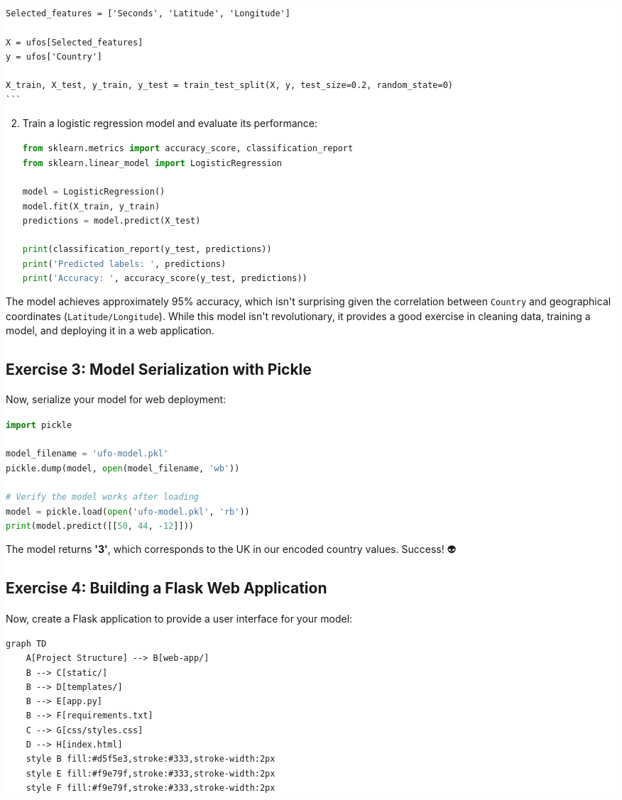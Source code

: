     Selected_features = ['Seconds', 'Latitude', 'Longitude']
    
    X = ufos[Selected_features]
    y = ufos['Country']
    
    X_train, X_test, y_train, y_test = train_test_split(X, y, test_size=0.2, random_state=0)
    ```

2. Train a logistic regression model and evaluate its performance:

    ```python
    from sklearn.metrics import accuracy_score, classification_report
    from sklearn.linear_model import LogisticRegression
    
    model = LogisticRegression()
    model.fit(X_train, y_train)
    predictions = model.predict(X_test)
    
    print(classification_report(y_test, predictions))
    print('Predicted labels: ', predictions)
    print('Accuracy: ', accuracy_score(y_test, predictions))
    ```

The model achieves approximately 95% accuracy, which isn't surprising given the correlation between `Country` and geographical coordinates (`Latitude/Longitude`). While this model isn't revolutionary, it provides a good exercise in cleaning data, training a model, and deploying it in a web application.

## Exercise 3: Model Serialization with Pickle

Now, serialize your model for web deployment:

```python
import pickle

model_filename = 'ufo-model.pkl'
pickle.dump(model, open(model_filename, 'wb'))

# Verify the model works after loading
model = pickle.load(open('ufo-model.pkl', 'rb'))
print(model.predict([[50, 44, -12]]))
```

The model returns **'3'**, which corresponds to the UK in our encoded country values. Success! 👽

## Exercise 4: Building a Flask Web Application

Now, create a Flask application to provide a user interface for your model:

```mermaid
graph TD
    A[Project Structure] --> B[web-app/]
    B --> C[static/]
    B --> D[templates/]
    B --> E[app.py]
    B --> F[requirements.txt]
    C --> G[css/styles.css]
    D --> H[index.html]
    style B fill:#d5f5e3,stroke:#333,stroke-width:2px
    style E fill:#f9e79f,stroke:#333,stroke-width:2px
    style F fill:#f9e79f,stroke:#333,stroke-width:2px
```
